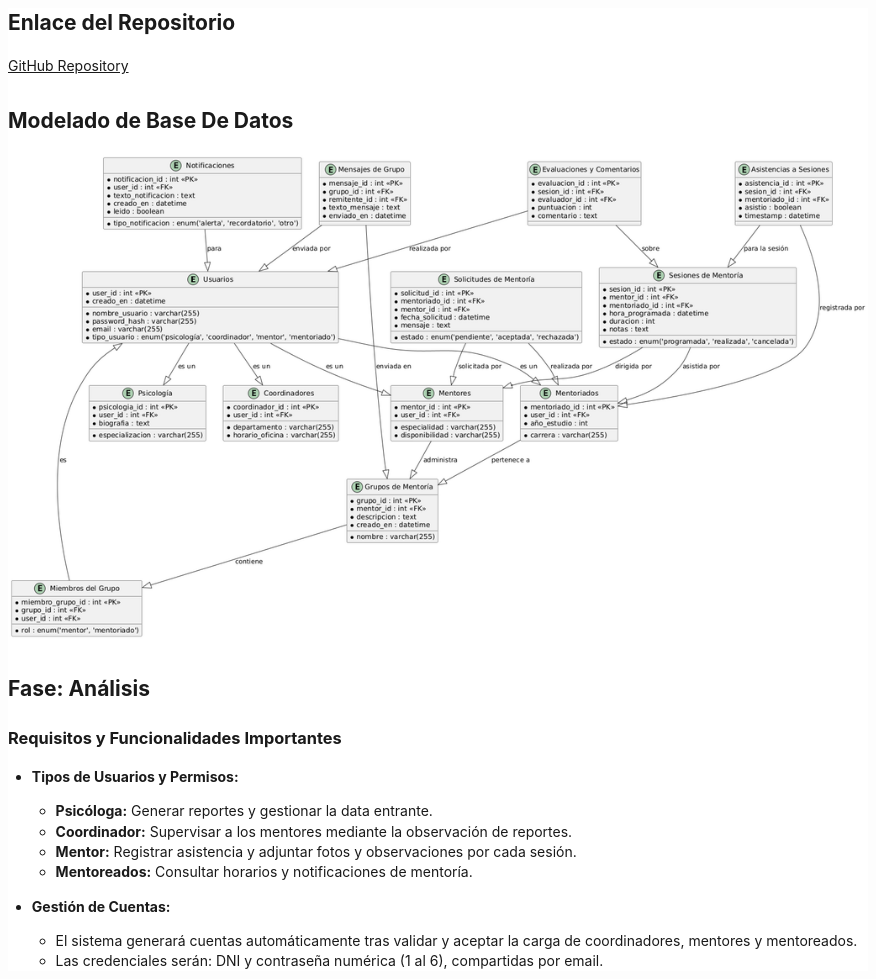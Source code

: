 

## Enlace del Repositorio
[GitHub Repository](https://github.com/eluqm/CS2024-2Grupo01)

## Modelado de Base De Datos

<p align="center">
  <img src="imagenes/modelo_de_datos.png" alt="Modelo de Base de datos">
</p>

## Fase: Análisis

### Requisitos y Funcionalidades Importantes

- **Tipos de Usuarios y Permisos:**
  - **Psicóloga:** Generar reportes y gestionar la data entrante.
  - **Coordinador:** Supervisar a los mentores mediante la observación de reportes.
  - **Mentor:** Registrar asistencia y adjuntar fotos y observaciones por cada sesión.
  - **Mentoreados:** Consultar horarios y notificaciones de mentoría.

- **Gestión de Cuentas:**
  - El sistema generará cuentas automáticamente tras validar y aceptar la carga de coordinadores, mentores y mentoreados.
  - Las credenciales serán: DNI y contraseña numérica (1 al 6), compartidas por email.
